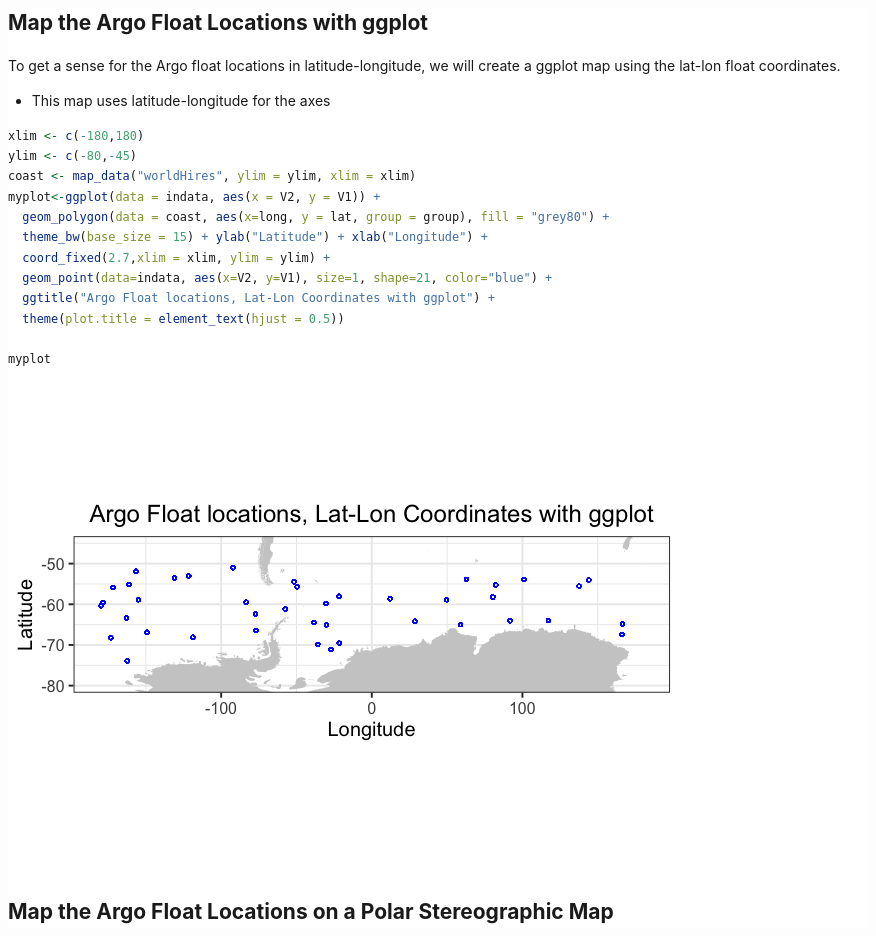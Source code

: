 ## Map the Argo Float Locations with ggplot

To get a sense for the Argo float locations in latitude-longitude, we
will create a ggplot map using the lat-lon float coordinates.

  - This map uses latitude-longitude for the axes



``` r
xlim <- c(-180,180)
ylim <- c(-80,-45)
coast <- map_data("worldHires", ylim = ylim, xlim = xlim)
myplot<-ggplot(data = indata, aes(x = V2, y = V1)) +
  geom_polygon(data = coast, aes(x=long, y = lat, group = group), fill = "grey80") +
  theme_bw(base_size = 15) + ylab("Latitude") + xlab("Longitude") +
  coord_fixed(2.7,xlim = xlim, ylim = ylim) +
  geom_point(data=indata, aes(x=V2, y=V1), size=1, shape=21, color="blue") +
  ggtitle("Argo Float locations, Lat-Lon Coordinates with ggplot") +
  theme(plot.title = element_text(hjust = 0.5))
  
myplot
```

![](reproject_epsg4326_to_3412_files/figure-gfm/maps_ggplot_latlon-1.png)

## Map the Argo Float Locations on a Polar Stereographic Map
